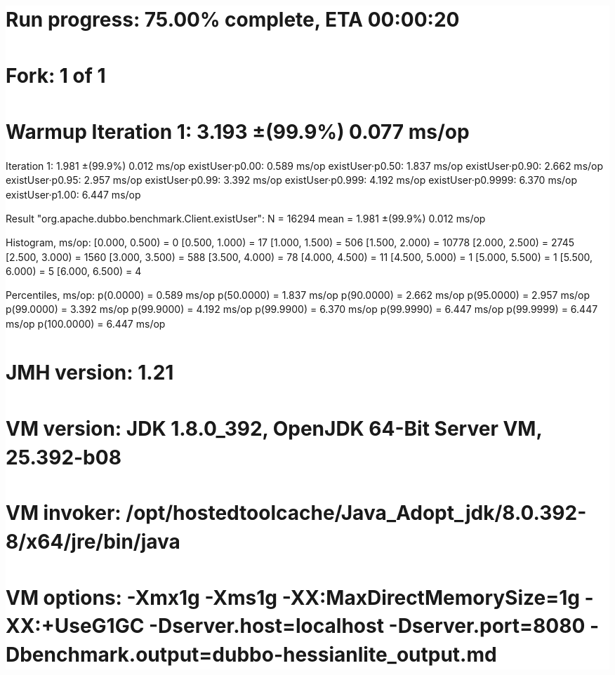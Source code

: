 # Run progress: 75.00% complete, ETA 00:00:20
# Fork: 1 of 1
# Warmup Iteration   1: 3.193 ±(99.9%) 0.077 ms/op
Iteration   1: 1.981 ±(99.9%) 0.012 ms/op
                 existUser·p0.00:   0.589 ms/op
                 existUser·p0.50:   1.837 ms/op
                 existUser·p0.90:   2.662 ms/op
                 existUser·p0.95:   2.957 ms/op
                 existUser·p0.99:   3.392 ms/op
                 existUser·p0.999:  4.192 ms/op
                 existUser·p0.9999: 6.370 ms/op
                 existUser·p1.00:   6.447 ms/op



Result "org.apache.dubbo.benchmark.Client.existUser":
  N = 16294
  mean =      1.981 ±(99.9%) 0.012 ms/op

  Histogram, ms/op:
    [0.000, 0.500) = 0 
    [0.500, 1.000) = 17 
    [1.000, 1.500) = 506 
    [1.500, 2.000) = 10778 
    [2.000, 2.500) = 2745 
    [2.500, 3.000) = 1560 
    [3.000, 3.500) = 588 
    [3.500, 4.000) = 78 
    [4.000, 4.500) = 11 
    [4.500, 5.000) = 1 
    [5.000, 5.500) = 1 
    [5.500, 6.000) = 5 
    [6.000, 6.500) = 4 

  Percentiles, ms/op:
      p(0.0000) =      0.589 ms/op
     p(50.0000) =      1.837 ms/op
     p(90.0000) =      2.662 ms/op
     p(95.0000) =      2.957 ms/op
     p(99.0000) =      3.392 ms/op
     p(99.9000) =      4.192 ms/op
     p(99.9900) =      6.370 ms/op
     p(99.9990) =      6.447 ms/op
     p(99.9999) =      6.447 ms/op
    p(100.0000) =      6.447 ms/op


# JMH version: 1.21
# VM version: JDK 1.8.0_392, OpenJDK 64-Bit Server VM, 25.392-b08
# VM invoker: /opt/hostedtoolcache/Java_Adopt_jdk/8.0.392-8/x64/jre/bin/java
# VM options: -Xmx1g -Xms1g -XX:MaxDirectMemorySize=1g -XX:+UseG1GC -Dserver.host=localhost -Dserver.port=8080 -Dbenchmark.output=dubbo-hessianlite_output.md